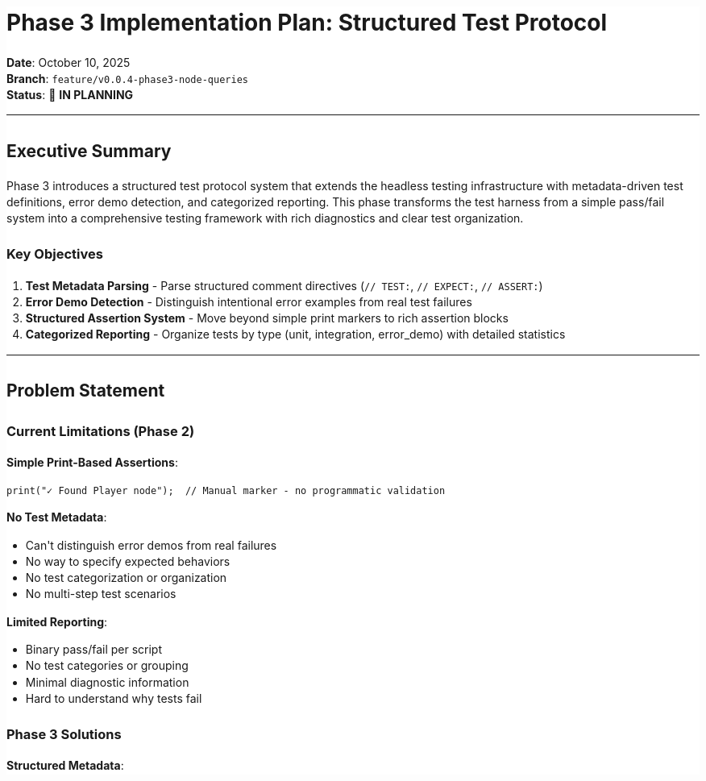 # Phase 3 Implementation Plan: Structured Test Protocol

**Date**: October 10, 2025  
**Branch**: `feature/v0.0.4-phase3-node-queries`  
**Status**: 🚧 **IN PLANNING**

---

## Executive Summary

Phase 3 introduces a structured test protocol system that extends the headless testing infrastructure with metadata-driven test definitions, error demo detection, and categorized reporting. This phase transforms the test harness from a simple pass/fail system into a comprehensive testing framework with rich diagnostics and clear test organization.

### Key Objectives

1. **Test Metadata Parsing** - Parse structured comment directives (`// TEST:`, `// EXPECT:`, `// ASSERT:`)
2. **Error Demo Detection** - Distinguish intentional error examples from real test failures
3. **Structured Assertion System** - Move beyond simple print markers to rich assertion blocks
4. **Categorized Reporting** - Organize tests by type (unit, integration, error_demo) with detailed statistics

---

## Problem Statement

### Current Limitations (Phase 2)

**Simple Print-Based Assertions**:

```ferrisscript
print("✓ Found Player node");  // Manual marker - no programmatic validation
```

**No Test Metadata**:

- Can't distinguish error demos from real failures
- No way to specify expected behaviors
- No test categorization or organization
- No multi-step test scenarios

**Limited Reporting**:

- Binary pass/fail per script
- No test categories or grouping
- Minimal diagnostic information
- Hard to understand why tests fail

### Phase 3 Solutions

**Structured Metadata**:
